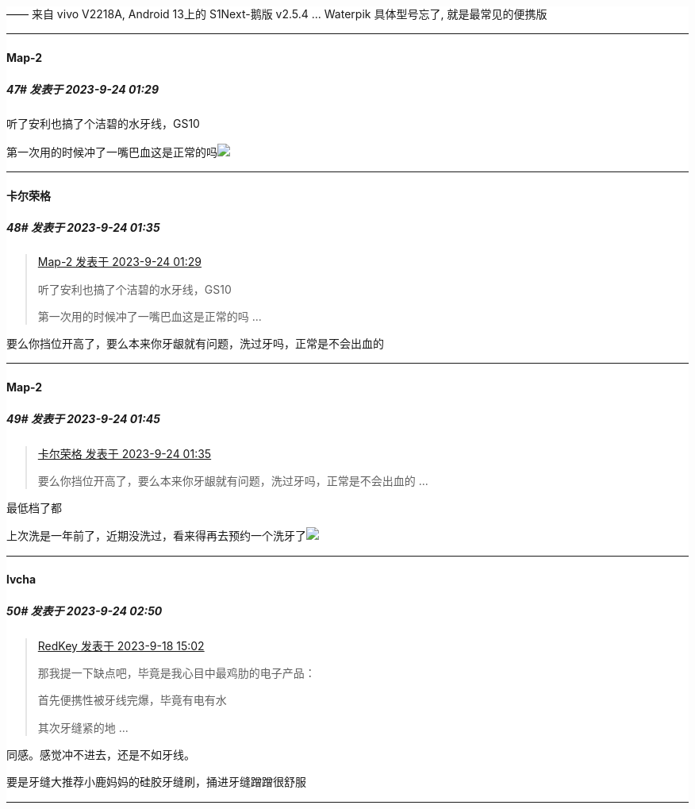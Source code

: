 —— 来自 vivo V2218A, Android 13上的 S1Next-鹅版 v2.5.4 ...</blockquote>
Waterpik 具体型号忘了, 就是最常见的便携版

*****

####  Map-2  
##### 47#       发表于 2023-9-24 01:29

听了安利也搞了个洁碧的水牙线，GS10

第一次用的时候冲了一嘴巴血这是正常的吗<img src="https://static.saraba1st.com/image/smiley/face2017/001.png" referrerpolicy="no-referrer">

*****

####  卡尔荣格  
##### 48#       发表于 2023-9-24 01:35

<blockquote><a href="httphttps://bbs.saraba1st.com/2b/forum.php?mod=redirect&amp;goto=findpost&amp;pid=62508223&amp;ptid=2153259" target="_blank">Map-2 发表于 2023-9-24 01:29</a>

听了安利也搞了个洁碧的水牙线，GS10

第一次用的时候冲了一嘴巴血这是正常的吗 ...</blockquote>
要么你挡位开高了，要么本来你牙龈就有问题，洗过牙吗，正常是不会出血的

*****

####  Map-2  
##### 49#       发表于 2023-9-24 01:45

<blockquote><a href="httphttps://bbs.saraba1st.com/2b/forum.php?mod=redirect&amp;goto=findpost&amp;pid=62508247&amp;ptid=2153259" target="_blank">卡尔荣格 发表于 2023-9-24 01:35</a>

要么你挡位开高了，要么本来你牙龈就有问题，洗过牙吗，正常是不会出血的 ...</blockquote>
最低档了都

上次洗是一年前了，近期没洗过，看来得再去预约一个洗牙了<img src="https://static.saraba1st.com/image/smiley/face2017/140.png" referrerpolicy="no-referrer">

*****

####  lvcha  
##### 50#       发表于 2023-9-24 02:50

<blockquote><a href="httphttps://bbs.saraba1st.com/2b/forum.php?mod=redirect&amp;goto=findpost&amp;pid=62446958&amp;ptid=2153259" target="_blank">RedKey 发表于 2023-9-18 15:02</a>

那我提一下缺点吧，毕竟是我心目中最鸡肋的电子产品：

首先便携性被牙线完爆，毕竟有电有水

其次牙缝紧的地 ...</blockquote>
同感。感觉冲不进去，还是不如牙线。

要是牙缝大推荐小鹿妈妈的硅胶牙缝刷，捅进牙缝蹭蹭很舒服

*****
